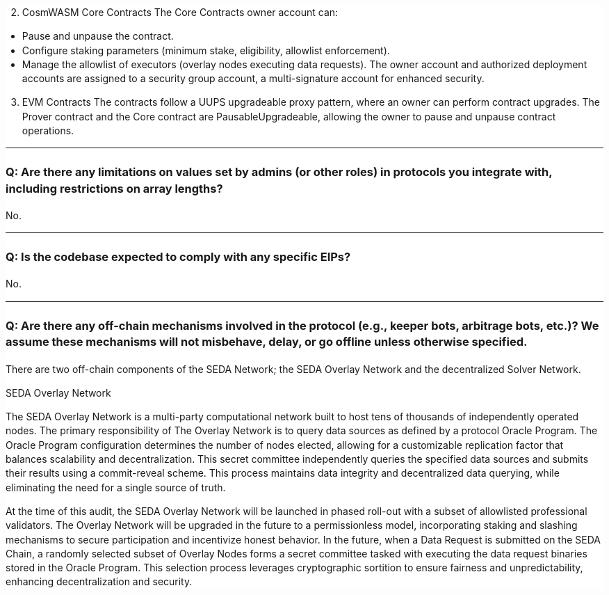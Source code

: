 2. CosmWASM Core Contracts
The Core Contracts owner account can:
- Pause and unpause the contract.
- Configure staking parameters (minimum stake, eligibility, allowlist enforcement).
- Manage the allowlist of executors (overlay nodes executing data requests).
The owner account and authorized deployment accounts are assigned to a security group account, a multi-signature account for enhanced security.

3. EVM Contracts
The contracts follow a UUPS upgradeable proxy pattern, where an owner can perform contract upgrades.
The Prover contract and the Core contract are PausableUpgradeable, allowing the owner to pause and unpause contract operations.

___

### Q: Are there any limitations on values set by admins (or other roles) in protocols you integrate with, including restrictions on array lengths?
No.
___

### Q: Is the codebase expected to comply with any specific EIPs?
No.
___

### Q: Are there any off-chain mechanisms involved in the protocol (e.g., keeper bots, arbitrage bots, etc.)? We assume these mechanisms will not misbehave, delay, or go offline unless otherwise specified.
There are two off-chain components of the SEDA Network; the SEDA Overlay Network and the decentralized Solver Network. 

SEDA Overlay Network

The SEDA Overlay Network is a multi-party computational network built to host tens of thousands of independently operated nodes. The primary responsibility of The Overlay Network is to query data sources as defined by a protocol Oracle Program.
The Oracle Program configuration determines the number of nodes elected, allowing for a customizable replication factor that balances scalability and decentralization. This secret committee independently queries the specified data sources and submits their results using a commit-reveal scheme. This process maintains data integrity and decentralized data querying, while eliminating the need for a single source of truth.

At the time of this audit, the SEDA Overlay Network will be launched in phased roll-out with a subset of allowlisted professional validators. The Overlay Network will be upgraded in the future to a permissionless model, incorporating staking and slashing mechanisms to secure participation and incentivize honest behavior. In the future, when a Data Request is submitted on the SEDA Chain, a randomly selected subset of Overlay Nodes forms a secret committee tasked with executing the data request binaries stored in the Oracle Program. This selection process leverages cryptographic sortition to ensure fairness and unpredictability, enhancing decentralization and security.
